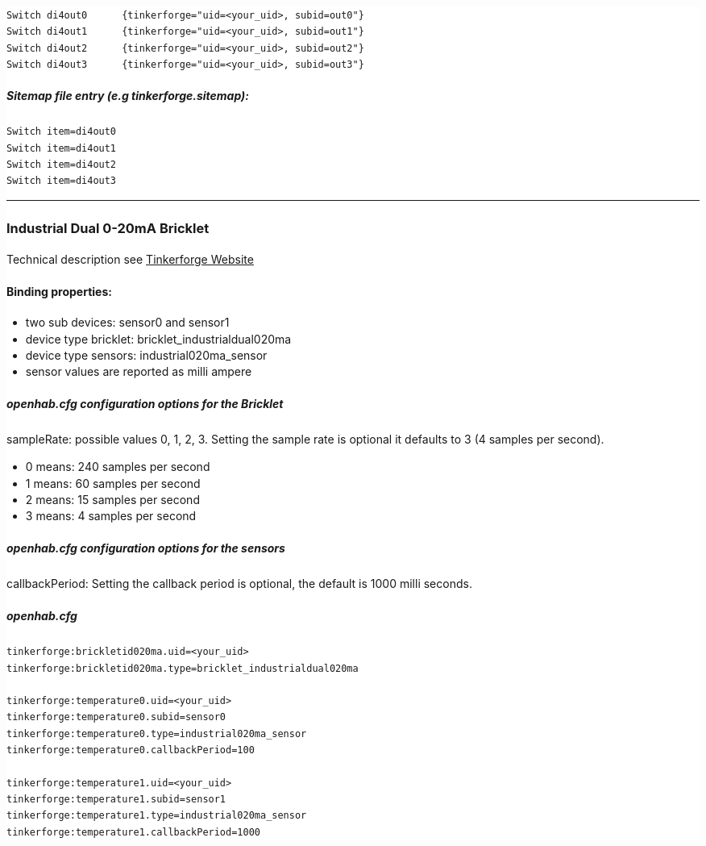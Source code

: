 ```
Switch di4out0      {tinkerforge="uid=<your_uid>, subid=out0"}
Switch di4out1      {tinkerforge="uid=<your_uid>, subid=out1"}
Switch di4out2      {tinkerforge="uid=<your_uid>, subid=out2"}
Switch di4out3      {tinkerforge="uid=<your_uid>, subid=out3"}
```

##### Sitemap file entry (e.g tinkerforge.sitemap):
```
Switch item=di4out0
Switch item=di4out1
Switch item=di4out2
Switch item=di4out3
```
---

### Industrial Dual 0-20mA Bricklet

Technical description see [Tinkerforge Website](http://www.tinkerforge.com/en/doc/Hardware/Bricklets/Industrial_Dual_020mA.html)

#### Binding properties:

* two sub devices: sensor0 and sensor1
* device type bricklet: bricklet_industrialdual020ma
* device type sensors: industrial020ma_sensor
* sensor values are reported as milli ampere

##### openhab.cfg configuration options for the Bricklet
sampleRate: possible values 0, 1, 2, 3. Setting the sample rate is optional
it defaults to 3 (4 samples per second).
 * 0 means: 240 samples per second
 * 1 means: 60 samples per second
 * 2 means: 15 samples per second
 * 3 means: 4 samples per second

##### openhab.cfg configuration options for the sensors
callbackPeriod: Setting the callback period is optional, the default is 1000 milli seconds.

##### openhab.cfg
```
tinkerforge:brickletid020ma.uid=<your_uid>
tinkerforge:brickletid020ma.type=bricklet_industrialdual020ma

tinkerforge:temperature0.uid=<your_uid>
tinkerforge:temperature0.subid=sensor0
tinkerforge:temperature0.type=industrial020ma_sensor
tinkerforge:temperature0.callbackPeriod=100

tinkerforge:temperature1.uid=<your_uid>
tinkerforge:temperature1.subid=sensor1
tinkerforge:temperature1.type=industrial020ma_sensor
tinkerforge:temperature1.callbackPeriod=1000
```
